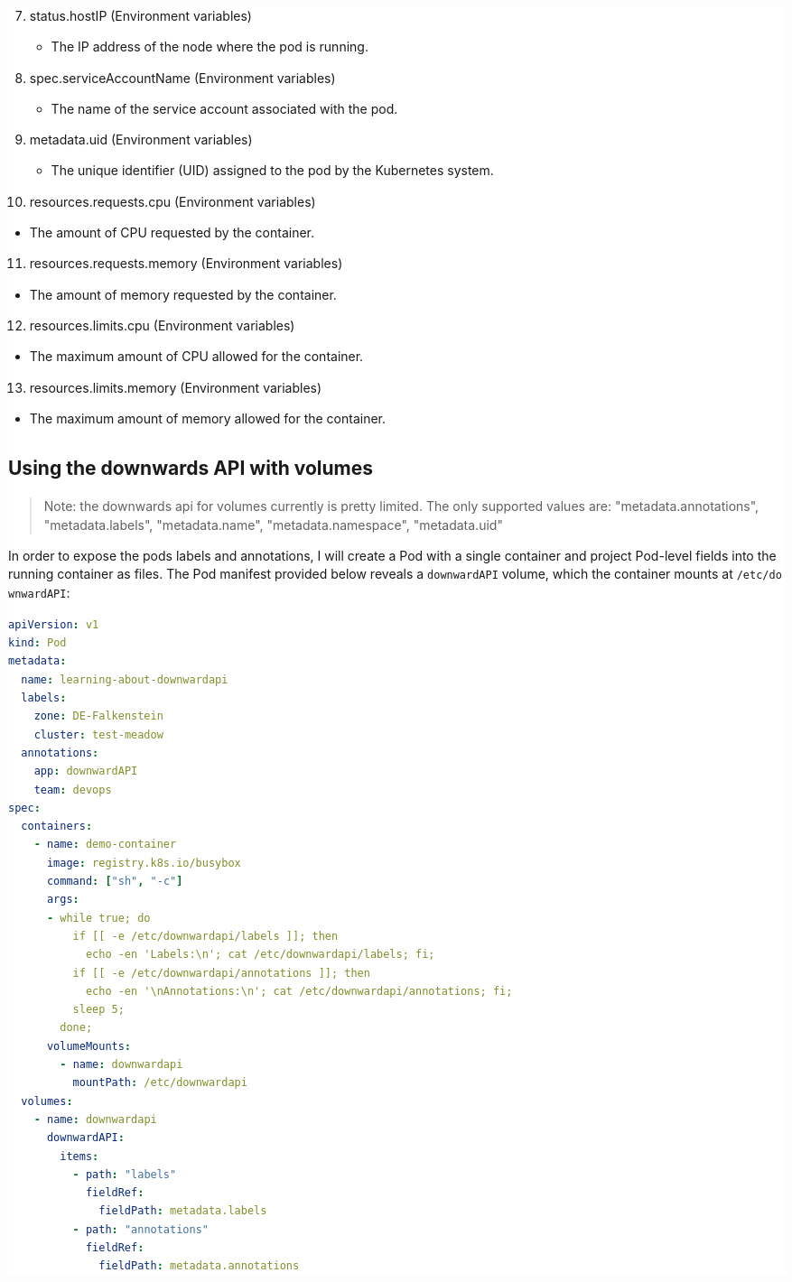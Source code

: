 7. status.hostIP (Environment variables)
   -  The IP address of the node where the pod is running.

8. spec.serviceAccountName (Environment variables)
   - The name of the service account associated with the pod.

9. metadata.uid (Environment variables)
   - The unique identifier (UID) assigned to the pod by the Kubernetes system.

10. resources.requests.cpu (Environment variables)
   - The amount of CPU requested by the container.

11. resources.requests.memory (Environment variables)
   - The amount of memory requested by the container.

12. resources.limits.cpu (Environment variables)
   - The maximum amount of CPU allowed for the container.

13. resources.limits.memory (Environment variables)
   - The maximum amount of memory allowed for the container.


## Using the downwards API with volumes

>Note: the downwards api for volumes currently is pretty limited. The only supported values are: "metadata.annotations", "metadata.labels", "metadata.name", "metadata.namespace", "metadata.uid"

In order to expose the pods labels and annotations, I will create a Pod with a single container and project Pod-level fields into the running container as files. The Pod manifest provided below reveals a `downwardAPI` volume, which the container mounts at `/etc/downwardAPI`:

```yaml
apiVersion: v1
kind: Pod
metadata:
  name: learning-about-downwardapi
  labels:
    zone: DE-Falkenstein
    cluster: test-meadow
  annotations:
    app: downwardAPI
    team: devops
spec:
  containers:
    - name: demo-container
      image: registry.k8s.io/busybox
      command: ["sh", "-c"]
      args:
      - while true; do
          if [[ -e /etc/downwardapi/labels ]]; then
            echo -en 'Labels:\n'; cat /etc/downwardapi/labels; fi;
          if [[ -e /etc/downwardapi/annotations ]]; then
            echo -en '\nAnnotations:\n'; cat /etc/downwardapi/annotations; fi;
          sleep 5;
        done;
      volumeMounts:
        - name: downwardapi
          mountPath: /etc/downwardapi
  volumes:
    - name: downwardapi
      downwardAPI:
        items:
          - path: "labels"
            fieldRef:
              fieldPath: metadata.labels
          - path: "annotations"
            fieldRef:
              fieldPath: metadata.annotations
```